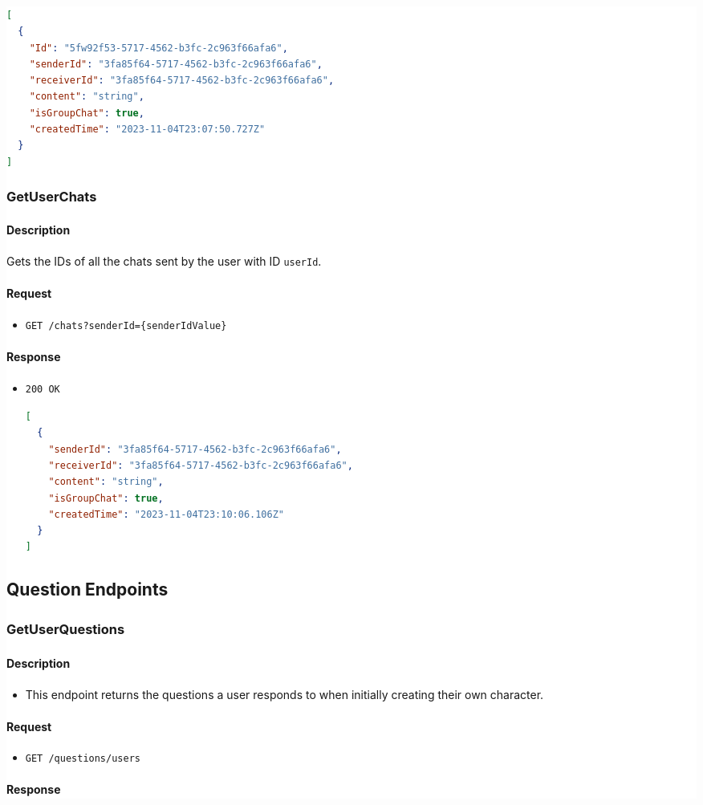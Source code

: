   ```json
  [
    {
      "Id": "5fw92f53-5717-4562-b3fc-2c963f66afa6",
      "senderId": "3fa85f64-5717-4562-b3fc-2c963f66afa6",
      "receiverId": "3fa85f64-5717-4562-b3fc-2c963f66afa6",
      "content": "string",
      "isGroupChat": true,
      "createdTime": "2023-11-04T23:07:50.727Z"
    }
  ]
  ```

### GetUserChats

#### Description

Gets the IDs of all the chats sent by the user with ID `userId`.

#### Request

- `GET /chats?senderId={senderIdValue}`

#### Response

- `200 OK`

  ```json
  [
    {
      "senderId": "3fa85f64-5717-4562-b3fc-2c963f66afa6",
      "receiverId": "3fa85f64-5717-4562-b3fc-2c963f66afa6",
      "content": "string",
      "isGroupChat": true,
      "createdTime": "2023-11-04T23:10:06.106Z"
    }
  ]
  ```

## Question Endpoints

### GetUserQuestions

#### Description

- This endpoint returns the questions a user responds to when initially creating their own character.

#### Request

- `GET /questions/users`

#### Response
